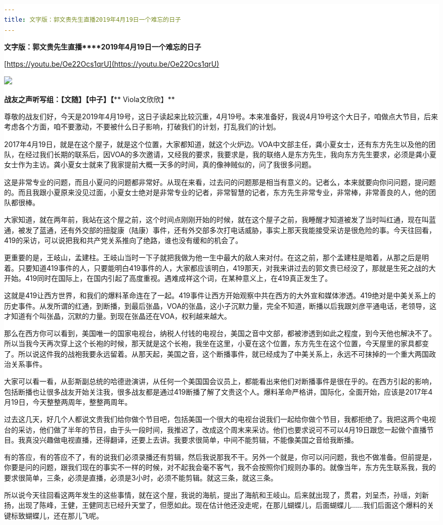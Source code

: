 ```yaml
---
title: 文字版：郭文贵先生直播2019年4月19日一个难忘的日子
---
```


**文字版：郭文贵先生直播****2019年4月19日一个难忘的日子**


[https://youtu.be/Oe22Ocs1qrU](https://youtu.be/Oe22Ocs1qrU)




[![](https://1.bp.blogspot.com/-eRlKgfHw4dY/XLn9Q9OKOVI/AAAAAAAABjU/43Ny83pVPLMdbVmuPg7GJzo-SU6h-HvjgCLcBGAs/s400/111.PNG)](https://1.bp.blogspot.com/-eRlKgfHw4dY/XLn9Q9OKOVI/AAAAAAAABjU/43Ny83pVPLMdbVmuPg7GJzo-SU6h-HvjgCLcBGAs/s1600/111.PNG)



**战友之声听写组：【文随】【中子】【**** Viola文欣欣】**


尊敬的战友们好，今天是2019年4月19号，这日子读起来比较沉重，4月19号。本来准备好，我说4月19号这个大日子，咱做点大节目，后来考虑各个方面，咱不要激动，不要被什么日子影响，打破我们的计划，打乱我们的计划。


2017年4月19日，就是在这个屋子，就是这个位置，大家都知道，就这个火炉边。VOA中文部主任，龚小夏女士，还有东方先生以及他的团队，在经过我们长期的联系后，因VOA的多次邀请，又经我的要求，我要求是，我的联络人是东方先生，我向东方先生要求，必须是龚小夏女士作为主访。龚小夏女士就来了我家提前大概一天多的时间，真的像神贼似的，问了我很多问题。


这是非常专业的问题，而且小夏问的问题都非常好。从现在来看，过去问的问题那是相当有意义的。记者么，本来就要向你问问题，提问题的。而且我跟小夏原来没见过面，小夏女士绝对是非常专业的记者，非常智慧的记者，东方先生非常专业，非常棒，非常善良的人，他的团队都很棒。


大家知道，就在两年前，我站在这个屋之前，这个时间点刚刚开始的时候，就在这个屋子之前，我睡醒才知道被发了当时叫红通，现在叫蓝通，被发了蓝通，还有外交部的扭腚康（陆康）事件，还有外交部多次打电话威胁，事实上那天我能接受采访是很危险的事。今天往回看，419的采访，可以说把我和共产党关系推向了绝路，谁也没有缓和的机会了。


更重要的是，王岐山，孟建柱。王岐山当时一下子就把我做为他一生中最大的敌人来对付。在这之前，那个孟建柱是暗着，从那之后是明着。只要知道419事件的人，只要能明白419事件的人，大家都应该明白，419那天，对我来讲过去的郭文贵已经没了，那就是生死之战的大开始。419同时在国际上，在国内引起了高度重视。遇难成祥这个词，在某种意义上，在419真正发生了。


这就是419让西方世界，和我们的爆料革命连在了一起。419事件让西方开始观察中共在西方的大外宣和媒体渗透。419绝对是中美关系上的历史事件。从发所谓的红通，到断播，到最后张晶，VOA的张晶，这小子沉默力量，完全不知道，断播以后我跟刘彦平通电话，老领导，这才知道有个叫张晶，沉默的力量。到现在张晶还在VOA，权利越来越大。


那么在西方你可以看到，美国唯一的国家电视台，纳税人付钱的电视台，美国之音中文部，都被渗透到如此之程度，到今天他也解决不了。所以当我今天再次穿上这个长袍的时候，那天就是这个长袍，我坐在这里，小夏在这个位置，东方先生在这个位置，今天屋里的家具都变了。所以说这件我的战袍我要永远留着。从那天起，美国之音，这个断播事件，就已经成为了中美关系上，永远不可抹掉的一个重大两国政治关系事件。


大家可以看一看，从彭斯副总统的哈德逊演讲，从任何一个美国国会议员上，都能看出来他们对断播事件是很在乎的。在西方引起的影响，包括断播也让很多战友开始关注我，很多战友都是通过419断播了解了文贵这个人。爆料革命严格讲，国际化，全面开始，应该是2017年4月19日，今天整整两周年，整整两周年。


过去这几天，好几个人都说文贵我们给你做个节目吧，包括美国一个很大的电视台说我们一起给你做个节目，我都拒绝了。我把这两个电视台的采访，他们做了半年的节目，由于头一段时间，我推迟了，改成这个周末来采访。他们也要求说可不可以4月19日跟您一起做个直播节目。我真没兴趣做电视直播，还得翻译，还要上去讲。我要求很简单，中间不能剪辑，不能像美国之音给我断播。


有的答应，有的答应不了，有的说我们必须录播还有剪辑，然后我说那我不干。另外一个就是，你可以问问题，我也不做准备。但前提是，你要是问的问题，跟我们现在的事实不一样的时候，对不起我会毫不客气，我不会按照你们规则办事的。就像当年，东方先生联系我，我的要求很简单，三条，必须是直播，必须是3小时，必须不能剪辑。就这三条，就这三条。


所以说今天往回看这两年发生的这些事情，就在这个屋，我说的海航，提出了海航和王岐山。后来就出现了，贯君，刘呈杰，孙瑶，刘新扬，出现了陈峰，王健，王健同志已经升天堂了，但愿如此。现在估计他还没走呢，在那儿蝴蝶儿，后面蝴蝶儿……我们后面这个爆料的关键标致蝴蝶儿，还在那儿飞呢。
